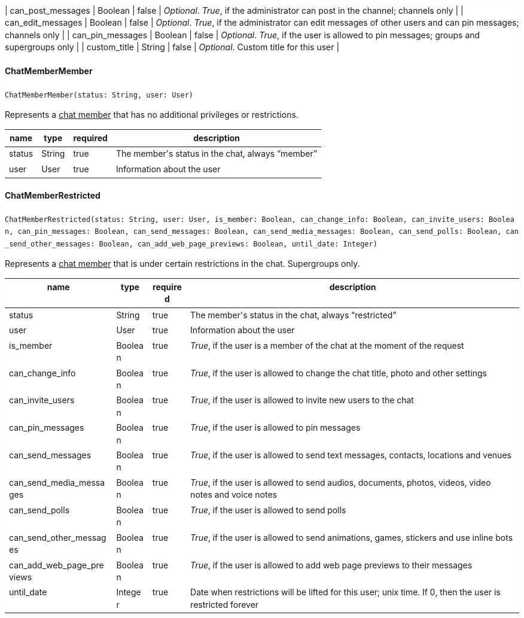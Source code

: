 | can_post_messages | Boolean | false | <em>Optional</em>. <em>True</em>, if the administrator can post in the channel; channels only |
| can_edit_messages | Boolean | false | <em>Optional</em>. <em>True</em>, if the administrator can edit messages of other users and can pin messages; channels only |
| can_pin_messages | Boolean | false | <em>Optional</em>. <em>True</em>, if the user is allowed to pin messages; groups and supergroups only |
| custom_title | String | false | <em>Optional</em>. Custom title for this user |

#### ChatMemberMember

    ChatMemberMember(status: String, user: User)

<p>Represents a <a href="#chatmember">chat member</a> that has no additional privileges or restrictions.</p>

| name | type | required | description |
|---|---|---|---|
| status | String | true | The member's status in the chat, always “member” |
| user | User | true | Information about the user |

#### ChatMemberRestricted

    ChatMemberRestricted(status: String, user: User, is_member: Boolean, can_change_info: Boolean, can_invite_users: Boolean, can_pin_messages: Boolean, can_send_messages: Boolean, can_send_media_messages: Boolean, can_send_polls: Boolean, can_send_other_messages: Boolean, can_add_web_page_previews: Boolean, until_date: Integer)

<p>Represents a <a href="#chatmember">chat member</a> that is under certain restrictions in the chat. Supergroups only.</p>

| name | type | required | description |
|---|---|---|---|
| status | String | true | The member's status in the chat, always “restricted” |
| user | User | true | Information about the user |
| is_member | Boolean | true | <em>True</em>, if the user is a member of the chat at the moment of the request |
| can_change_info | Boolean | true | <em>True</em>, if the user is allowed to change the chat title, photo and other settings |
| can_invite_users | Boolean | true | <em>True</em>, if the user is allowed to invite new users to the chat |
| can_pin_messages | Boolean | true | <em>True</em>, if the user is allowed to pin messages |
| can_send_messages | Boolean | true | <em>True</em>, if the user is allowed to send text messages, contacts, locations and venues |
| can_send_media_messages | Boolean | true | <em>True</em>, if the user is allowed to send audios, documents, photos, videos, video notes and voice notes |
| can_send_polls | Boolean | true | <em>True</em>, if the user is allowed to send polls |
| can_send_other_messages | Boolean | true | <em>True</em>, if the user is allowed to send animations, games, stickers and use inline bots |
| can_add_web_page_previews | Boolean | true | <em>True</em>, if the user is allowed to add web page previews to their messages |
| until_date | Integer | true | Date when restrictions will be lifted for this user; unix time. If 0, then the user is restricted forever |
